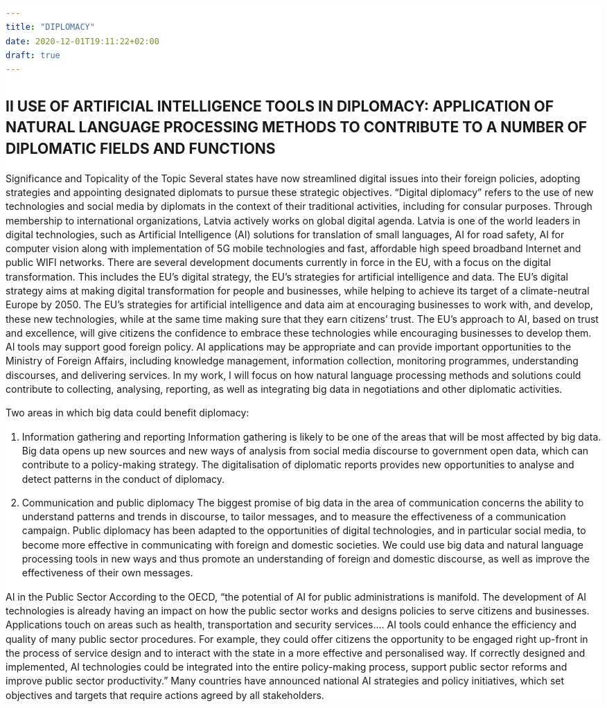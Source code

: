 ```yaml
---
title: "DIPLOMACY"
date: 2020-12-01T19:11:22+02:00
draft: true
---
```

## II USE OF ARTIFICIAL INTELLIGENCE TOOLS IN DIPLOMACY: APPLICATION OF NATURAL LANGUAGE PROCESSING METHODS TO CONTRIBUTE TO A NUMBER OF DIPLOMATIC FIELDS AND FUNCTIONS
Significance and Topicality of the Topic
Several states have now streamlined digital issues into their foreign policies, adopting strategies and appointing designated diplomats to pursue these strategic objectives. “Digital diplomacy” refers to the use of new technologies and social media by diplomats in the context of their traditional activities, including for consular purposes.
Through membership to international organizations, Latvia actively works on global digital agenda. Latvia is one of the world leaders in digital technologies, such as Artificial Intelligence (AI) solutions for translation of small languages, AI for road safety, AI for computer vision along with implementation of 5G mobile technologies and fast, affordable high speed broadband Internet and public WIFI networks.
There are several development documents currently in force in the EU, with a focus on the digital transformation. This includes the EU’s digital strategy, the EU’s strategies for artificial intelligence and data. The EU’s digital strategy aims at making digital transformation for people and businesses, while helping to achieve its target of a climate-neutral Europe by 2050.
The EU’s strategies for artificial intelligence and data aim at encouraging businesses to work with, and develop, these new technologies, while at the same time making sure that they earn citizens’ trust. The EU’s approach to AI, based on trust and excellence, will give citizens the confidence to embrace these technologies while encouraging businesses to develop them.
AI tools may support good foreign policy. AI applications may be appropriate and can provide important opportunities to the Ministry of Foreign Affairs, including knowledge management, information collection, monitoring programmes, understanding discourses, and delivering services. In my work, I will focus on how natural language processing methods and solutions could contribute to collecting, analysing, reporting, as well as integrating big data in negotiations and other diplomatic activities. 

Two areas in which big data could benefit diplomacy:
1.	Information gathering and reporting
Information gathering is likely to be one of the areas that will be most affected by big data. Big data opens up new sources and new ways of analysis from social media discourse to government open data, which can contribute to a policy-making strategy. The digitalisation of diplomatic reports provides new opportunities to analyse and detect patterns in the conduct of diplomacy. 

2.	Communication and public diplomacy
The biggest promise of big data in the area of communication concerns the ability to understand patterns and trends in discourse, to tailor messages, and to measure the effectiveness of a communication campaign. Public diplomacy has been adapted to the opportunities of digital technologies, and in particular social media, to become more effective in communicating with foreign and domestic societies. We could use big data and natural language processing tools in new ways and thus promote an understanding of foreign and domestic discourse, as well as improve the effectiveness of their own messages.

AI in the Public Sector 
According to the OECD, “the potential of AI for public administrations is manifold. The development of AI technologies is already having an impact on how the public sector works and designs policies to serve citizens and businesses. Applications touch on areas such as health, transportation and security services…. AI tools could enhance the efficiency and quality of many public sector procedures. For example, they could offer citizens the opportunity to be engaged right up-front in the process of service design and to interact with the state in a more effective and personalised way. If correctly designed and implemented, AI technologies could be integrated into the entire policy-making process, support public sector reforms and improve public sector productivity.” 
Many countries have announced national AI strategies and policy initiatives, which set objectives and targets that require actions agreed by all stakeholders. 